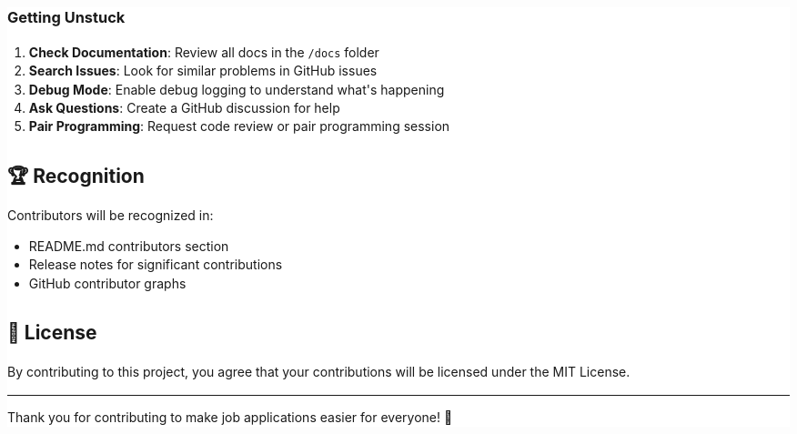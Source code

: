 ### Getting Unstuck
1. **Check Documentation**: Review all docs in the `/docs` folder
2. **Search Issues**: Look for similar problems in GitHub issues
3. **Debug Mode**: Enable debug logging to understand what's happening
4. **Ask Questions**: Create a GitHub discussion for help
5. **Pair Programming**: Request code review or pair programming session

## 🏆 Recognition

Contributors will be recognized in:
- README.md contributors section
- Release notes for significant contributions
- GitHub contributor graphs

## 📝 License

By contributing to this project, you agree that your contributions will be licensed under the MIT License.

---

Thank you for contributing to make job applications easier for everyone! 🚀